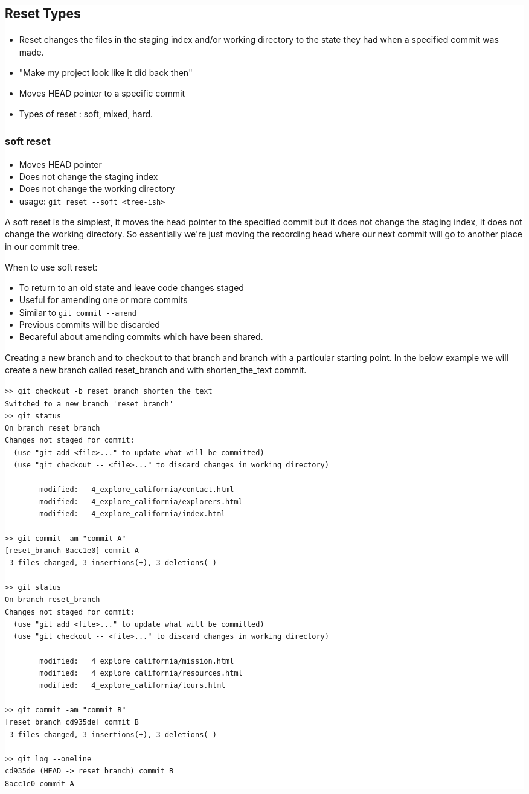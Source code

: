 ## Reset Types

- Reset changes the files in the staging index and/or working directory to the state they had when a specified commit was made.

- "Make my project look like it did back then"

- Moves HEAD pointer to a specific commit
- Types of reset : soft, mixed, hard.

### soft reset 

- Moves HEAD pointer
- Does not change the staging index
- Does not change the working directory
- usage: `git reset --soft <tree-ish>`

A soft reset is the simplest, it moves the head pointer to the specified commit but it does not change the staging index, it does not change the working directory. So essentially we're just moving the recording head where our next commit will go to another place in our commit tree.

When to use soft reset: 
- To return to an old state and leave code changes staged
- Useful for amending one or more commits
- Similar to `git commit --amend`
- Previous commits will be discarded 
- Becareful about amending commits which have been shared.

Creating a new branch and to checkout to that branch and branch with a particular starting point. In the below example we will create a new branch called reset_branch and with shorten_the_text commit.

```
>> git checkout -b reset_branch shorten_the_text
Switched to a new branch 'reset_branch'
>> git status
On branch reset_branch
Changes not staged for commit:
  (use "git add <file>..." to update what will be committed)
  (use "git checkout -- <file>..." to discard changes in working directory)

        modified:   4_explore_california/contact.html
        modified:   4_explore_california/explorers.html
        modified:   4_explore_california/index.html

>> git commit -am "commit A"
[reset_branch 8acc1e0] commit A
 3 files changed, 3 insertions(+), 3 deletions(-)

>> git status
On branch reset_branch
Changes not staged for commit:
  (use "git add <file>..." to update what will be committed)
  (use "git checkout -- <file>..." to discard changes in working directory)

        modified:   4_explore_california/mission.html
        modified:   4_explore_california/resources.html
        modified:   4_explore_california/tours.html

>> git commit -am "commit B"
[reset_branch cd935de] commit B
 3 files changed, 3 insertions(+), 3 deletions(-)

>> git log --oneline
cd935de (HEAD -> reset_branch) commit B
8acc1e0 commit A
```